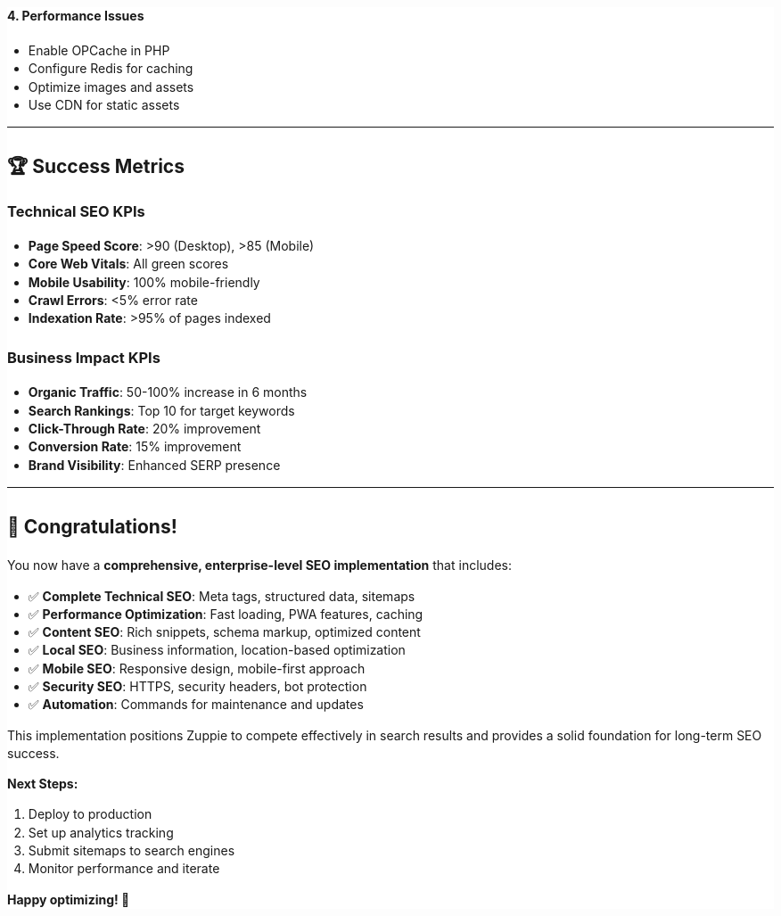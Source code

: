 #### 4. **Performance Issues**
- Enable OPCache in PHP
- Configure Redis for caching
- Optimize images and assets
- Use CDN for static assets

---

## 🏆 Success Metrics

### Technical SEO KPIs
- **Page Speed Score**: >90 (Desktop), >85 (Mobile)
- **Core Web Vitals**: All green scores
- **Mobile Usability**: 100% mobile-friendly
- **Crawl Errors**: <5% error rate
- **Indexation Rate**: >95% of pages indexed

### Business Impact KPIs
- **Organic Traffic**: 50-100% increase in 6 months
- **Search Rankings**: Top 10 for target keywords
- **Click-Through Rate**: 20% improvement
- **Conversion Rate**: 15% improvement
- **Brand Visibility**: Enhanced SERP presence

---

## 🎉 Congratulations!

You now have a **comprehensive, enterprise-level SEO implementation** that includes:

- ✅ **Complete Technical SEO**: Meta tags, structured data, sitemaps
- ✅ **Performance Optimization**: Fast loading, PWA features, caching
- ✅ **Content SEO**: Rich snippets, schema markup, optimized content
- ✅ **Local SEO**: Business information, location-based optimization
- ✅ **Mobile SEO**: Responsive design, mobile-first approach
- ✅ **Security SEO**: HTTPS, security headers, bot protection
- ✅ **Automation**: Commands for maintenance and updates

This implementation positions Zuppie to compete effectively in search results and provides a solid foundation for long-term SEO success.

**Next Steps:**
1. Deploy to production
2. Set up analytics tracking
3. Submit sitemaps to search engines
4. Monitor performance and iterate

**Happy optimizing! 🚀**
